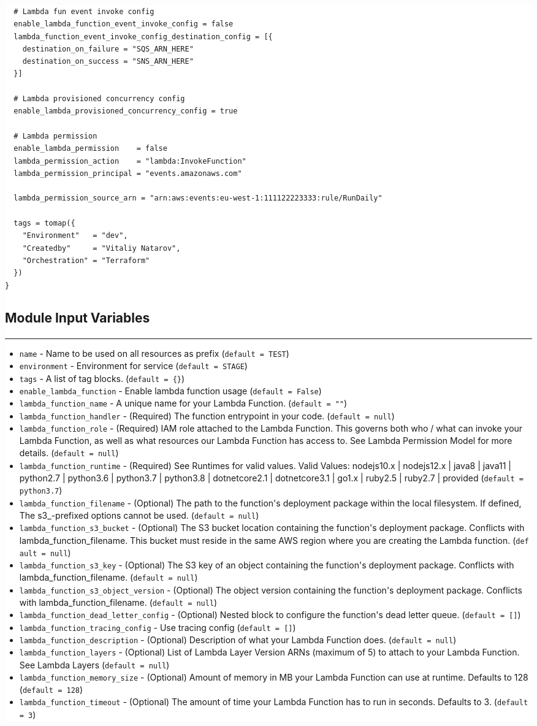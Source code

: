 ```
  # Lambda fun event invoke config
  enable_lambda_function_event_invoke_config = false
  lambda_function_event_invoke_config_destination_config = [{
    destination_on_failure = "SQS_ARN_HERE"
    destination_on_success = "SNS_ARN_HERE"
  }]

  # Lambda provisioned concurrency config
  enable_lambda_provisioned_concurrency_config = true

  # Lambda permission
  enable_lambda_permission    = false
  lambda_permission_action    = "lambda:InvokeFunction"
  lambda_permission_principal = "events.amazonaws.com"

  lambda_permission_source_arn = "arn:aws:events:eu-west-1:111122223333:rule/RunDaily"

  tags = tomap({
    "Environment"   = "dev",
    "Createdby"     = "Vitaliy Natarov",
    "Orchestration" = "Terraform"
  })
}

```

## Module Input Variables
----------------------
- `name` - Name to be used on all resources as prefix (`default = TEST`)
- `environment` - Environment for service (`default = STAGE`)
- `tags` - A list of tag blocks. (`default = {}`)
- `enable_lambda_function` - Enable lambda function usage (`default = False`)
- `lambda_function_name` - A unique name for your Lambda Function. (`default = ""`)
- `lambda_function_handler` - (Required) The function entrypoint in your code. (`default = null`)
- `lambda_function_role` - (Required) IAM role attached to the Lambda Function. This governs both who / what can invoke your Lambda Function, as well as what resources our Lambda Function has access to. See Lambda Permission Model for more details. (`default = null`)
- `lambda_function_runtime` - (Required) See Runtimes for valid values. Valid Values: nodejs10.x | nodejs12.x | java8 | java11 | python2.7 | python3.6 | python3.7 | python3.8 | dotnetcore2.1 | dotnetcore3.1 | go1.x | ruby2.5 | ruby2.7 | provided (`default = python3.7`)
- `lambda_function_filename` - (Optional) The path to the function's deployment package within the local filesystem. If defined, The s3_-prefixed options cannot be used. (`default = null`)
- `lambda_function_s3_bucket` - (Optional) The S3 bucket location containing the function's deployment package. Conflicts with lambda_function_filename. This bucket must reside in the same AWS region where you are creating the Lambda function. (`default = null`)
- `lambda_function_s3_key` - (Optional) The S3 key of an object containing the function's deployment package. Conflicts with lambda_function_filename. (`default = null`)
- `lambda_function_s3_object_version` - (Optional) The object version containing the function's deployment package. Conflicts with lambda_function_filename. (`default = null`)
- `lambda_function_dead_letter_config` - (Optional) Nested block to configure the function's dead letter queue. (`default = []`)
- `lambda_function_tracing_config` - Use tracing config (`default = []`)
- `lambda_function_description` - (Optional) Description of what your Lambda Function does. (`default = null`)
- `lambda_function_layers` - (Optional) List of Lambda Layer Version ARNs (maximum of 5) to attach to your Lambda Function. See Lambda Layers (`default = null`)
- `lambda_function_memory_size` - (Optional) Amount of memory in MB your Lambda Function can use at runtime. Defaults to 128 (`default = 128`)
- `lambda_function_timeout` - (Optional) The amount of time your Lambda Function has to run in seconds. Defaults to 3. (`default = 3`)
